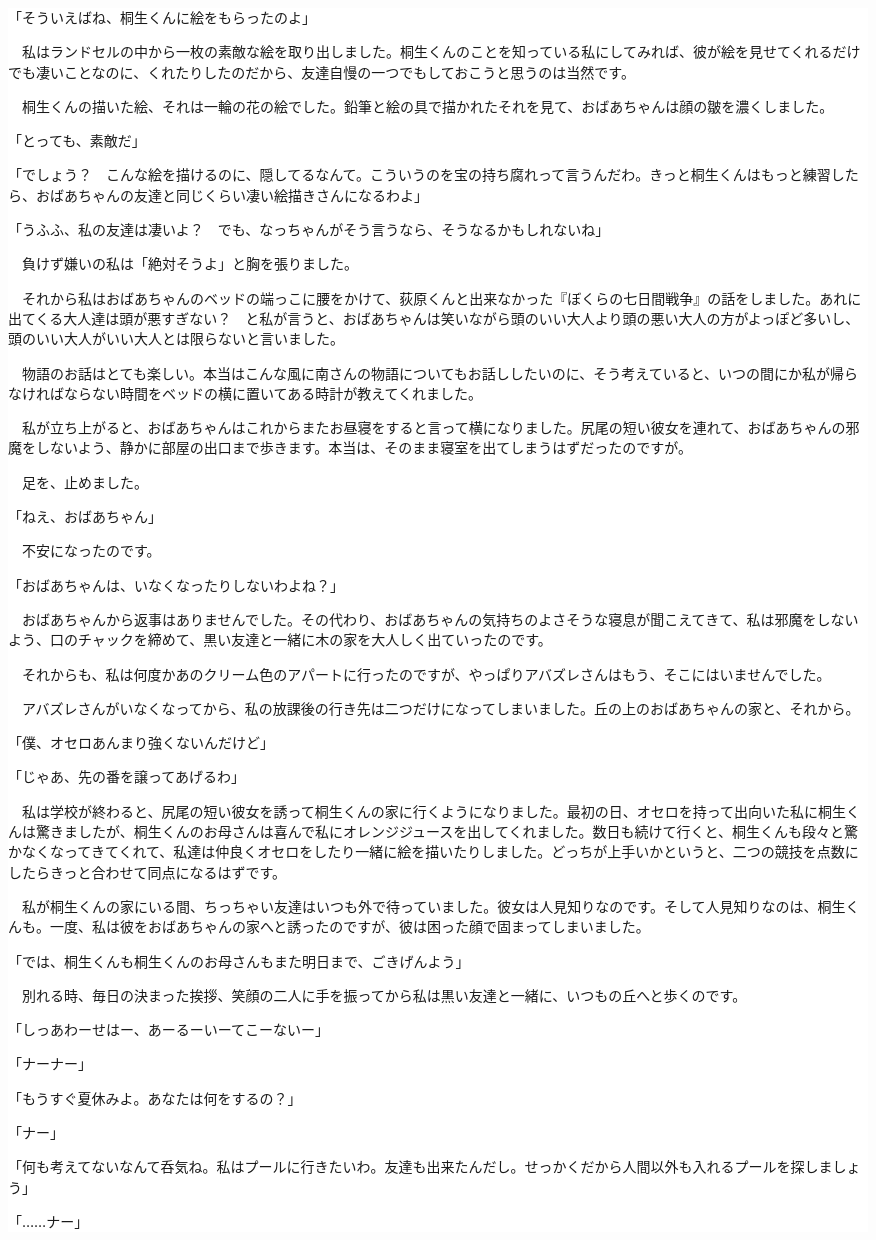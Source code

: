 「そういえばね、桐生くんに絵をもらったのよ」

　私はランドセルの中から一枚の素敵な絵を取り出しました。桐生くんのことを知っている私にしてみれば、彼が絵を見せてくれるだけでも凄いことなのに、くれたりしたのだから、友達自慢の一つでもしておこうと思うのは当然です。

　桐生くんの描いた絵、それは一輪の花の絵でした。鉛筆と絵の具で描かれたそれを見て、おばあちゃんは顔の皺を濃くしました。

「とっても、素敵だ」

「でしょう？　こんな絵を描けるのに、隠してるなんて。こういうのを宝の持ち腐れって言うんだわ。きっと桐生くんはもっと練習したら、おばあちゃんの友達と同じくらい凄い絵描きさんになるわよ」

「うふふ、私の友達は凄いよ？　でも、なっちゃんがそう言うなら、そうなるかもしれないね」

　負けず嫌いの私は「絶対そうよ」と胸を張りました。

　それから私はおばあちゃんのベッドの端っこに腰をかけて、荻原くんと出来なかった『ぼくらの七日間戦争』の話をしました。あれに出てくる大人達は頭が悪すぎない？　と私が言うと、おばあちゃんは笑いながら頭のいい大人より頭の悪い大人の方がよっぽど多いし、頭のいい大人がいい大人とは限らないと言いました。

　物語のお話はとても楽しい。本当はこんな風に南さんの物語についてもお話ししたいのに、そう考えていると、いつの間にか私が帰らなければならない時間をベッドの横に置いてある時計が教えてくれました。

　私が立ち上がると、おばあちゃんはこれからまたお昼寝をすると言って横になりました。尻尾の短い彼女を連れて、おばあちゃんの邪魔をしないよう、静かに部屋の出口まで歩きます。本当は、そのまま寝室を出てしまうはずだったのですが。

　足を、止めました。

「ねえ、おばあちゃん」

　不安になったのです。

「おばあちゃんは、いなくなったりしないわよね？」

　おばあちゃんから返事はありませんでした。その代わり、おばあちゃんの気持ちのよさそうな寝息が聞こえてきて、私は邪魔をしないよう、口のチャックを締めて、黒い友達と一緒に木の家を大人しく出ていったのです。

　それからも、私は何度かあのクリーム色のアパートに行ったのですが、やっぱりアバズレさんはもう、そこにはいませんでした。

　アバズレさんがいなくなってから、私の放課後の行き先は二つだけになってしまいました。丘の上のおばあちゃんの家と、それから。

「僕、オセロあんまり強くないんだけど」

「じゃあ、先の番を譲ってあげるわ」

　私は学校が終わると、尻尾の短い彼女を誘って桐生くんの家に行くようになりました。最初の日、オセロを持って出向いた私に桐生くんは驚きましたが、桐生くんのお母さんは喜んで私にオレンジジュースを出してくれました。数日も続けて行くと、桐生くんも段々と驚かなくなってきてくれて、私達は仲良くオセロをしたり一緒に絵を描いたりしました。どっちが上手いかというと、二つの競技を点数にしたらきっと合わせて同点になるはずです。

　私が桐生くんの家にいる間、ちっちゃい友達はいつも外で待っていました。彼女は人見知りなのです。そして人見知りなのは、桐生くんも。一度、私は彼をおばあちゃんの家へと誘ったのですが、彼は困った顔で固まってしまいました。

「では、桐生くんも桐生くんのお母さんもまた明日まで、ごきげんよう」

　別れる時、毎日の決まった挨拶、笑顔の二人に手を振ってから私は黒い友達と一緒に、いつもの丘へと歩くのです。

「しっあわーせはー、あーるーいーてこーないー」

「ナーナー」

「もうすぐ夏休みよ。あなたは何をするの？」

「ナー」

「何も考えてないなんて呑気ね。私はプールに行きたいわ。友達も出来たんだし。せっかくだから人間以外も入れるプールを探しましょう」

「……ナー」
